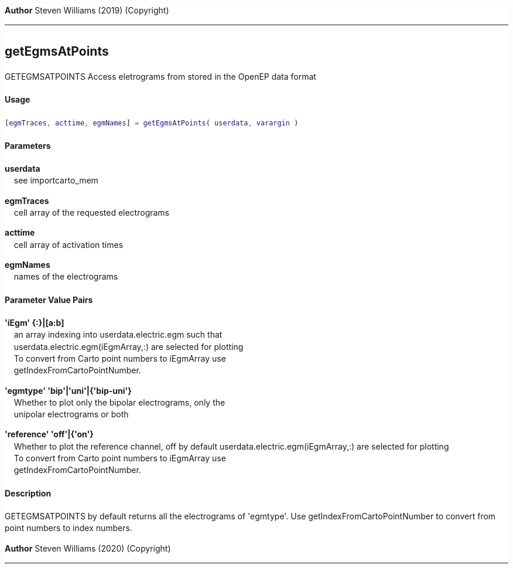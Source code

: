 **Author**  Steven Williams (2019) (Copyright)

---


## getEgmsAtPoints

 GETEGMSATPOINTS Access eletrograms from stored in the OpenEP data format

 

#### Usage
```m
[egmTraces, acttime, egmNames] = getEgmsAtPoints( userdata, varargin )
```

#### Parameters

**userdata**  
&nbsp;&nbsp;&nbsp;&nbsp;see importcarto_mem  

**egmTraces**  
&nbsp;&nbsp;&nbsp;&nbsp;cell array of the requested electrograms  

**acttime**  
&nbsp;&nbsp;&nbsp;&nbsp;cell array of activation times   

**egmNames**  
&nbsp;&nbsp;&nbsp;&nbsp;names of the electrograms  

#### Parameter Value Pairs

**'iEgm'     {:}\|[a:b]**  
&nbsp;&nbsp;&nbsp;&nbsp;an array indexing into userdata.electric.egm such that  
&nbsp;&nbsp;&nbsp;&nbsp;userdata.electric.egm(iEgmArray,:) are selected for plotting  
&nbsp;&nbsp;&nbsp;&nbsp;To convert from Carto point numbers to iEgmArray use  
&nbsp;&nbsp;&nbsp;&nbsp;getIndexFromCartoPointNumber.  

**'egmtype'   'bip'\|'uni'\|{'bip-uni'}**  
&nbsp;&nbsp;&nbsp;&nbsp;Whether to plot only the bipolar electrograms, only the  
&nbsp;&nbsp;&nbsp;&nbsp;unipolar electrograms or both  

**'reference' 'off'\|{'on'}**  
&nbsp;&nbsp;&nbsp;&nbsp;Whether to plot the reference channel, off by default userdata.electric.egm(iEgmArray,:) are selected for plotting  
&nbsp;&nbsp;&nbsp;&nbsp;To convert from Carto point numbers to iEgmArray use  
&nbsp;&nbsp;&nbsp;&nbsp;getIndexFromCartoPointNumber.  


#### Description
 GETEGMSATPOINTS by default returns all the electrograms of 'egmtype'. Use 
 getIndexFromCartoPointNumber to convert from point numbers to index 
 numbers.

**Author**  Steven Williams (2020) (Copyright)

---
